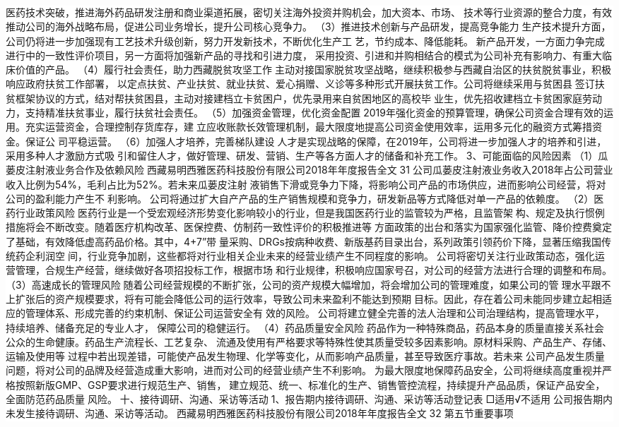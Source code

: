 医药技术突破，推进海外药品研发注册和商业渠道拓展，密切关注海外投资并购机会，加大资本、市场、
技术等行业资源的整合力度，有效推动公司的海外战略布局，促进公司业务增长，提升公司核心竞争力。
（3）推进技术创新与产品研发，提高竞争能力
生产技术提升方面，公司仍将进一步加强现有工艺技术升级创新，努力开发新技术，不断优化生产工
艺，节约成本、降低能耗。
新产品开发，一方面力争完成进行中的一致性评价项目，另一方面将加强新产品的寻找和引进力度，
采用投资、引进和并购相结合的模式为公司补充有影响力、有重大临床价值的产品。
（4）履行社会责任，助力西藏脱贫攻坚工作
主动对接国家脱贫攻坚战略，继续积极参与西藏自治区的扶贫脱贫事业，积极响应政府扶贫工作部署，
以定点扶贫、产业扶贫、就业扶贫、爱心捐赠、义诊等多种形式开展扶贫工作。公司将继续采用与贫困县
签订扶贫框架协议的方式，结对帮扶贫困县，主动对接建档立卡贫困户，优先录用来自贫困地区的高校毕
业生，优先招收建档立卡贫困家庭劳动力，支持精准扶贫事业，履行扶贫社会责任。
（5）加强资金管理，优化资金配置
2019年强化资金的预算管理，确保公司资金合理有效的运用。充实运营资金，合理控制存货库存，建
立应收账款长效管理机制，最大限度地提高公司资金使用效率，运用多元化的融资方式筹措资金。保证公
司平稳运营。
（6）加强人才培养，完善梯队建设
人才是实现战略的保障，在2019年，公司将进一步加强人才的培养和引进，采用多种人才激励方式吸
引和留住人才，做好管理、研发、营销、生产等各方面人才的储备和补充工作。
3、可能面临的风险因素
（1）瓜蒌皮注射液业务合作及依赖风险
西藏易明西雅医药科技股份有限公司2018年年度报告全文
31
公司瓜蒌皮注射液业务收入2018年占公司营业收入比例为54%，毛利占比为52%。若未来瓜蒌皮注射
液销售下滑或竞争力下降，将影响公司产品的市场供应，进而影响公司经营，将对公司的盈利能力产生不
利影响。
公司将通过扩大自产产品的生产销售规模和竞争力，研发新品等方式降低对单一产品的依赖度。
（2）医药行业政策风险
医药行业是一个受宏观经济形势变化影响较小的行业，但是我国医药行业的监管较为严格，且监管架
构、规定及执行惯例措施将会不断改变。随着医疗机构改革、医保控费、仿制药一致性评价的积极推进等
方面政策的出台和落实为国家强化监管、降价控费奠定了基础，有效降低虚高药品价格。其中，4+7”带
量采购、DRGs按病种收费、新版基药目录出台，系列政策引领药价下降，显著压缩我国传统药企利润空
间，行业竞争加剧，这些都将对行业相关企业未来的经营业绩产生不同程度的影响。
公司将密切关注行业政策动态，强化运营管理，合规生产经营，继续做好各项招投标工作，根据市场
和行业规律，积极响应国家号召，对公司的经营方法进行合理的调整和布局。
（3）高速成长的管理风险
随着公司经营规模的不断扩张，公司的资产规模大幅增加，将会增加公司的管理难度，如果公司的管
理水平跟不上扩张后的资产规模要求，将有可能会降低公司的运行效率，导致公司未来盈利不能达到预期
目标。因此，存在着公司未能同步建立起相适应的管理体系、形成完善的约束机制、保证公司运营安全有
效的风险。
公司将建立健全完善的法人治理和公司治理结构，提高管理水平，持续培养、储备充足的专业人才，
保障公司的稳健运行。
（4）药品质量安全风险
药品作为一种特殊商品，药品本身的质量直接关系社会公众的生命健康。药品生产流程长、工艺复杂、
流通及使用有严格要求等特殊性使其质量受较多因素影响。原材料采购、产品生产、存储、运输及使用等
过程中若出现差错，可能使产品发生物理、化学等变化，从而影响产品质量，甚至导致医疗事故。若未来
公司产品发生质量问题，将对公司的品牌及经营造成重大影响，进而对公司的经营业绩产生不利影响。
为最大限度地保障药品安全，公司将继续高度重视并严格按照新版GMP、GSP要求进行规范生产、销售，
建立规范、统一、标准化的生产、销售管控流程，持续提升产品品质，保证产品安全，全面防范药品质量
风险。
十、接待调研、沟通、采访等活动
1、报告期内接待调研、沟通、采访等活动登记表
□适用√不适用
公司报告期内未发生接待调研、沟通、采访等活动。
西藏易明西雅医药科技股份有限公司2018年年度报告全文
32
第五节重要事项